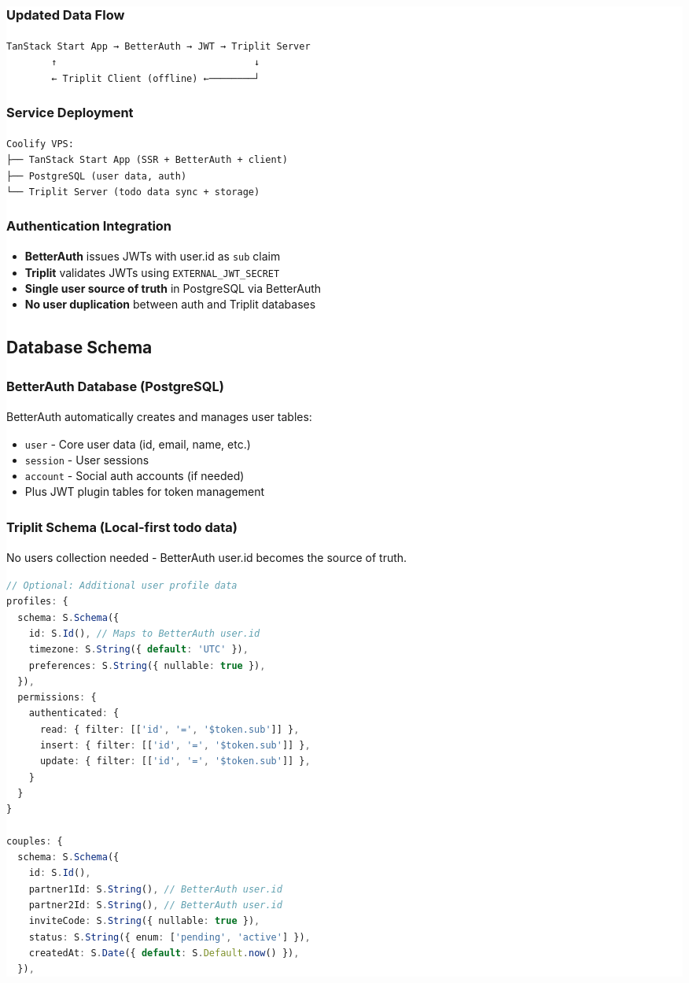 ### Updated Data Flow

```
TanStack Start App → BetterAuth → JWT → Triplit Server
        ↑                                   ↓
        ← Triplit Client (offline) ←────────┘
```

### Service Deployment

```
Coolify VPS:
├── TanStack Start App (SSR + BetterAuth + client)
├── PostgreSQL (user data, auth)
└── Triplit Server (todo data sync + storage)
```

### Authentication Integration

- **BetterAuth** issues JWTs with user.id as `sub` claim
- **Triplit** validates JWTs using `EXTERNAL_JWT_SECRET`
- **Single user source of truth** in PostgreSQL via BetterAuth
- **No user duplication** between auth and Triplit databases

## Database Schema

### BetterAuth Database (PostgreSQL)

BetterAuth automatically creates and manages user tables:

- `user` - Core user data (id, email, name, etc.)
- `session` - User sessions
- `account` - Social auth accounts (if needed)
- Plus JWT plugin tables for token management

### Triplit Schema (Local-first todo data)

No users collection needed - BetterAuth user.id becomes the source of truth.

```typescript
// Optional: Additional user profile data
profiles: {
  schema: S.Schema({
    id: S.Id(), // Maps to BetterAuth user.id
    timezone: S.String({ default: 'UTC' }),
    preferences: S.String({ nullable: true }),
  }),
  permissions: {
    authenticated: {
      read: { filter: [['id', '=', '$token.sub']] },
      insert: { filter: [['id', '=', '$token.sub']] },
      update: { filter: [['id', '=', '$token.sub']] },
    }
  }
}

couples: {
  schema: S.Schema({
    id: S.Id(),
    partner1Id: S.String(), // BetterAuth user.id
    partner2Id: S.String(), // BetterAuth user.id
    inviteCode: S.String({ nullable: true }),
    status: S.String({ enum: ['pending', 'active'] }),
    createdAt: S.Date({ default: S.Default.now() }),
  }),
```